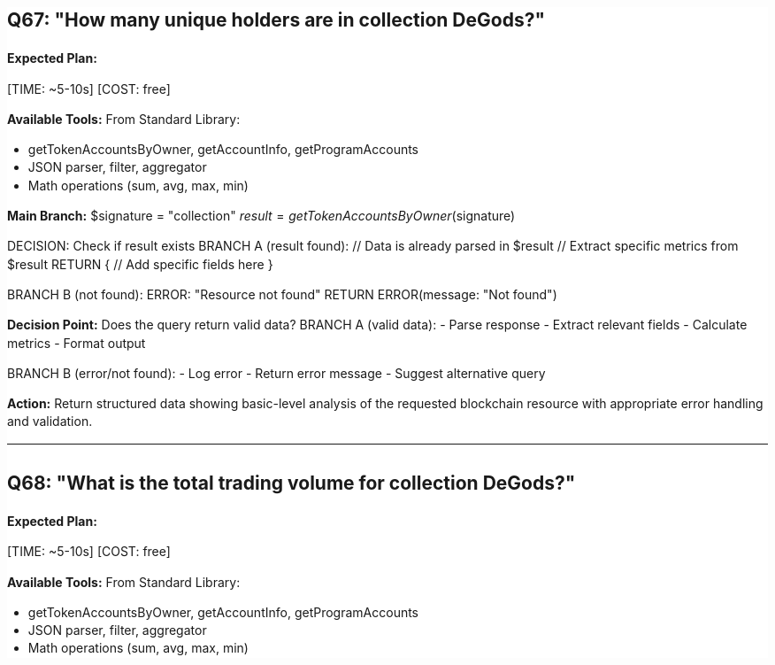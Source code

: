 
## Q67: "How many unique holders are in collection DeGods?"

**Expected Plan:**

[TIME: ~5-10s] [COST: free]

**Available Tools:**
From Standard Library:
  - getTokenAccountsByOwner, getAccountInfo, getProgramAccounts
  - JSON parser, filter, aggregator
  - Math operations (sum, avg, max, min)

**Main Branch:**
$signature = "collection"
$result = getTokenAccountsByOwner($signature)

DECISION: Check if result exists
  BRANCH A (result found):
    // Data is already parsed in $result
    // Extract specific metrics from $result
    RETURN {
  // Add specific fields here
}

  BRANCH B (not found):
    ERROR: "Resource not found"
    RETURN ERROR(message: "Not found")


**Decision Point:** Does the query return valid data?
  BRANCH A (valid data):
    - Parse response
    - Extract relevant fields
    - Calculate metrics
    - Format output

  BRANCH B (error/not found):
    - Log error
    - Return error message
    - Suggest alternative query

**Action:**
Return structured data showing basic-level analysis of the requested blockchain resource with appropriate error handling and validation.

---

## Q68: "What is the total trading volume for collection DeGods?"

**Expected Plan:**

[TIME: ~5-10s] [COST: free]

**Available Tools:**
From Standard Library:
  - getTokenAccountsByOwner, getAccountInfo, getProgramAccounts
  - JSON parser, filter, aggregator
  - Math operations (sum, avg, max, min)

